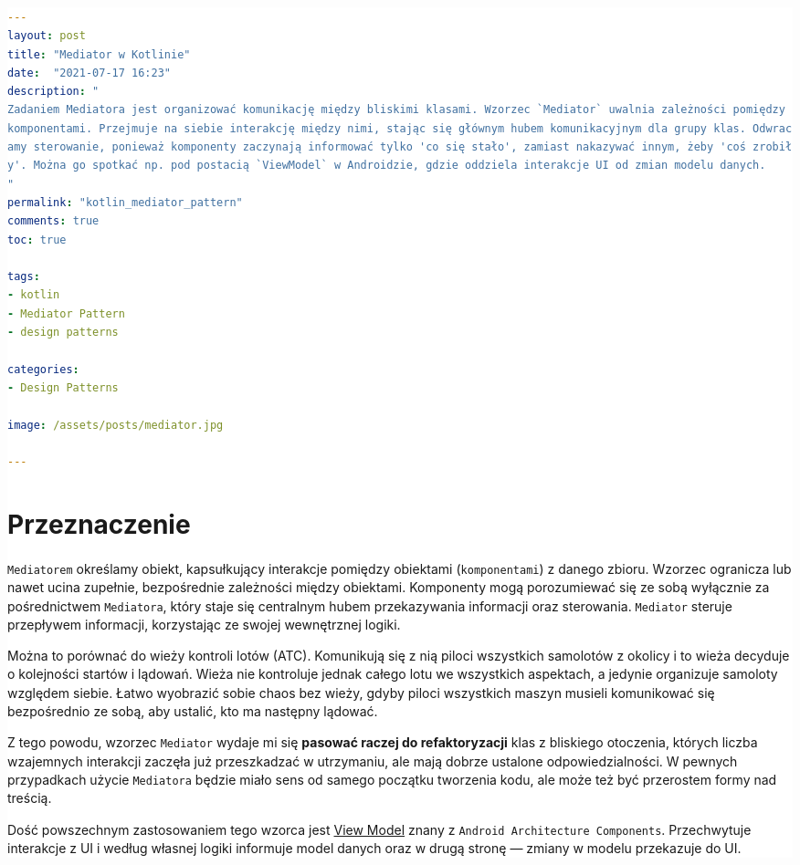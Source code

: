 ```yaml
---
layout: post
title: "Mediator w Kotlinie"
date:  "2021-07-17 16:23"
description: "
Zadaniem Mediatora jest organizować komunikację między bliskimi klasami. Wzorzec `Mediator` uwalnia zależności pomiędzy komponentami. Przejmuje na siebie interakcję między nimi, stając się głównym hubem komunikacyjnym dla grupy klas. Odwracamy sterowanie, ponieważ komponenty zaczynają informować tylko 'co się stało', zamiast nakazywać innym, żeby 'coś zrobiły'. Można go spotkać np. pod postacią `ViewModel` w Androidzie, gdzie oddziela interakcje UI od zmian modelu danych.
"
permalink: "kotlin_mediator_pattern"
comments: true
toc: true

tags:
- kotlin
- Mediator Pattern
- design patterns

categories:
- Design Patterns

image: /assets/posts/mediator.jpg

---
```


# Przeznaczenie
`Mediatorem` określamy obiekt, kapsułkujący interakcje pomiędzy obiektami (`komponentami`) z danego zbioru. Wzorzec ogranicza lub nawet ucina zupełnie, bezpośrednie zależności między obiektami. Komponenty mogą porozumiewać się ze sobą wyłącznie za pośrednictwem `Mediatora`, który staje się centralnym hubem przekazywania informacji oraz sterowania. `Mediator` steruje przepływem informacji, korzystając ze swojej wewnętrznej logiki.

Można to porównać do wieży kontroli lotów (ATC). Komunikują się z nią piloci wszystkich samolotów z okolicy i to wieża decyduje o kolejności startów i lądowań. Wieża nie kontroluje jednak całego lotu we wszystkich aspektach, a jedynie organizuje samoloty względem siebie. Łatwo wyobrazić sobie chaos bez wieży, gdyby piloci wszystkich maszyn musieli komunikować się bezpośrednio ze sobą, aby ustalić, kto ma następny lądować.

Z tego powodu, wzorzec `Mediator` wydaje mi się **pasować raczej do refaktoryzacji** klas z bliskiego otoczenia, których liczba wzajemnych interakcji zaczęła już przeszkadzać w utrzymaniu, ale mają dobrze ustalone odpowiedzialności. W pewnych przypadkach użycie `Mediatora` będzie miało sens od samego początku tworzenia kodu, ale może też być przerostem formy nad treścią.

Dość powszechnym zastosowaniem tego wzorca jest [View Model](https://developer.android.com/topic/libraries/architecture/viewmodel) znany z `Android Architecture Components`. Przechwytuje interakcje z UI i według własnej logiki informuje model danych oraz w drugą stronę — zmiany w modelu przekazuje do UI.
